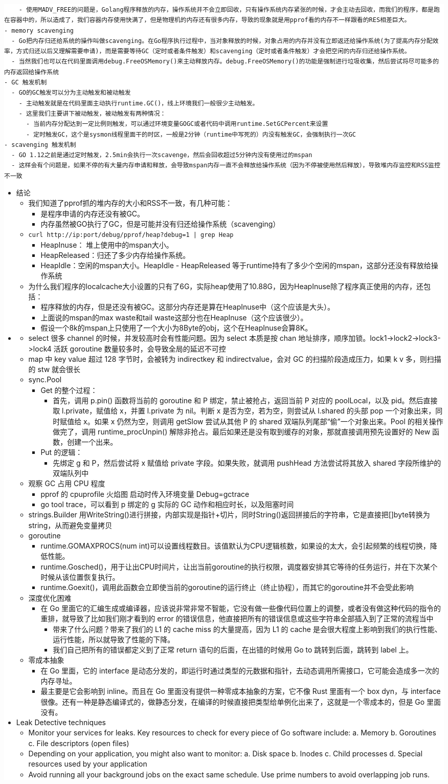         - 使用MADV_FREE的问题是，Golang程序释放的内存，操作系统并不会立即回收，只有操作系统内存紧张的时候，才会主动去回收，而我们的程序，都是跑在容器中的，所以造成了，我们容器内存使用快满了，但是物理机的内存还有很多内存，导致的现象就是用pprof看的内存不一样跟看的RES相差巨大。
    - memory scavenging
      - Go把内存归还给系统的操作叫做scavenging。在Go程序执行过程中，当对象释放的时候，对象占用的内存并没有立即返还给操作系统(为了提高内存分配效率，方式归还以后又理解需要申请)，而是需要等待GC（定时或者条件触发）和scavenging（定时或者条件触发）才会把空闲的内存归还给操作系统。
      - 当然我们也可以在代码里面调用debug.FreeOSMemory()来主动释放内存。debug.FreeOSMemory()的功能是强制进行垃圾收集，然后尝试将尽可能多的内存返回给操作系统
    - GC 触发机制
      - GO的GC触发可以分为主动触发和被动触发
        - 主动触发就是在代码里面主动执行runtime.GC()，线上环境我们一般很少主动触发。
        - 这里我们主要讲下被动触发，被动触发有两种情况：
          - 当前内存分配达到一定比例则触发，可以通过环境变量GOGC或者代码中调用runtime.SetGCPercent来设置
          - 定时触发GC，这个是sysmon线程里面干的时区，一般是2分钟（runtime中写死的）内没有触发GC，会强制执行一次GC
    - scavenging 触发机制
      - GO 1.12之前是通过定时触发，2.5min会执行一次scavenge，然后会回收超过5分钟内没有使用过的mspan
      - 这样会有个问题是，如果不停的有大量内存申请和释放，会导致mspan内存一直不会释放给操作系统（因为不停被使用然后释放），导致堆内存监控和RSS监控不一致
  - 结论
    - 我们知道了pprof抓的堆内存的大小和RSS不一致，有几种可能：
      - 是程序申请的内存还没有被GC。
      - 内存虽然被GO执行了GC，但是可能并没有归还给操作系统（scavenging）
    - `curl http://ip:port/debug/pprof/heap?debug=1 | grep Heap`
      - HeapInuse： 堆上使用中的mspan大小。
      - HeapReleased：归还了多少内存给操作系统。
      - HeapIdle：空闲的mspan大小。HeapIdle - HeapReleased 等于runtime持有了多少个空闲的mspan，这部分还没有释放给操作系统
    - 为什么我们程序的localcache大小设置的只有了6G，实际heap使用了10.88G，因为HeapInuse除了程序真正使用的内存，还包括：
      - 程序释放的内存，但是还没有被GC。这部分内存还是算在HeapInuse中（这个应该是大头）。
      - 上面说的mspan的max waste和tail waste这部分也在HeapInuse（这个应该很少）。
      - 假设一个8k的mspan上只使用了一个大小为8Byte的obj，这个在HeapInuse会算8K。
- []()
  - select 很多 channel 的时候，并发较高时会有性能问题。因为 select 本质是按 chan 地址排序，顺序加锁。lock1->lock2->lock3->lock4 活跃 goroutine 数量较多时，会导致全局的延迟不可控
  - map 中 key value 超过 128 字节时，会被转为 indirectkey 和 indirectvalue，会对 GC 的扫描阶段造成压力，如果 k v 多，则扫描的 stw 就会很长
  - sync.Pool
    - Get 的整个过程：
      - 首先，调用 p.pin() 函数将当前的 goroutine 和 P 绑定，禁止被抢占，返回当前 P 对应的 poolLocal，以及 pid。然后直接取 l.private，赋值给 x，并置 l.private 为 nil。判断 x 是否为空，若为空，则尝试从 l.shared 的头部 pop 一个对象出来，同时赋值给 x。如果 x 仍然为空，则调用 getSlow 尝试从其他 P 的 shared 双端队列尾部“偷”一个对象出来。Pool 的相关操作做完了，调用 runtime_procUnpin() 解除非抢占。最后如果还是没有取到缓存的对象，那就直接调用预先设置好的 New 函数，创建一个出来。
    - Put 的逻辑：
      - 先绑定 g 和 P，然后尝试将 x 赋值给 private 字段。如果失败，就调用 pushHead 方法尝试将其放入 shared 字段所维护的双端队列中
  - 观察 GC 占用 CPU 程度
    - pprof 的 cpuprofile 火焰图 启动时传入环境变量 Debug=gctrace
    - go tool trace，可以看到 p 绑定的 g 实际的 GC 动作和相应时长，以及阻塞时间
  - strings.Builder 用WriteString()进行拼接，内部实现是指针+切片，同时String()返回拼接后的字符串，它是直接把[]byte转换为string，从而避免变量拷贝
  - goroutine
    - runtime.GOMAXPROCS(num int)可以设置线程数目。该值默认为CPU逻辑核数，如果设的太大，会引起频繁的线程切换，降低性能。
    - runtime.Gosched()，用于让出CPU时间片，让出当前goroutine的执行权限，调度器安排其它等待的任务运行，并在下次某个时候从该位置恢复执行。
    - runtime.Goexit()，调用此函数会立即使当前的goroutine的运行终止（终止协程），而其它的goroutine并不会受此影响
  - 深度优化困难
    - 在 Go 里面它的汇编生成或编译器，应该说非常非常不智能，它没有做一些像代码位置上的调整，或者没有做这种代码的指令的重排，就导致了比如我们刚才看到的 error 的错误信息，他直接把所有的错误信息或这些字符串全部插入到了正常的流程当中
      - 带来了什么问题？带来了我们的 L1 的 cache miss 的大量提高，因为 L1 的 cache 是会很大程度上影响到我们的执行性能、运行性能，所以就导致了性能的下降。
      - 我们自己把所有的错误都定义到了正常 return 语句的后面，在出错的时候用 Go to 跳转到后面，跳转到 label 上。
  - 零成本抽象
    - 在 Go 里面，它的 interface 是动态分发的，即运行时通过类型的元数据和指针，去动态调用所需接口，它可能会造成多一次的内存寻址。
    - 最主要是它会影响到 inline。而且在 Go 里面没有提供一种零成本抽象的方案，它不像 Rust 里面有一个 box dyn，与 interface 很像。还有一种是静态编译式的，做静态分发，在编译的时候直接把类型给单例化出来了，这就是一个零成本的，但是 Go 里面没有。
- Leak Detective techniques
  - Monitor your services for leaks. Key resources to check for every piece of Go software include: a. Memory b. Goroutines c. File descriptors (open files)
  - Depending on your application, you might also want to monitor: a. Disk space b. Inodes c. Child processes d. Special resources used by your application
  - Avoid running all your background jobs on the exact same schedule. Use prime numbers to avoid overlapping job runs.